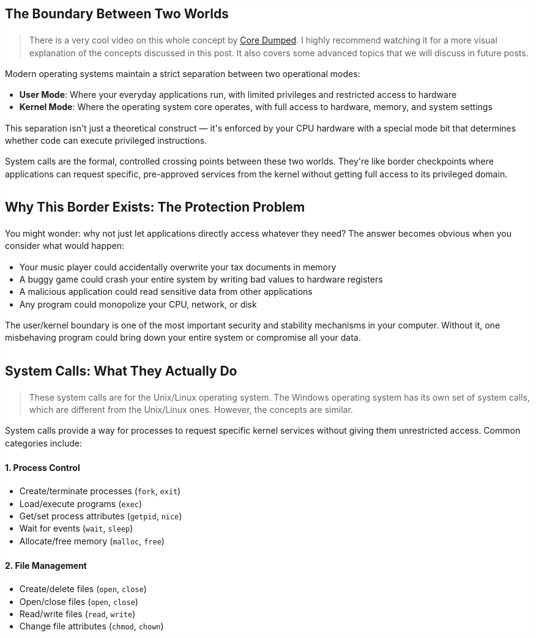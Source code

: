 ## The Boundary Between Two Worlds

> There is a very cool video on this whole concept by [Core Dumped](https://www.youtube.com/watch?v=H4SDPLiUnv4). I highly recommend watching it for a more visual explanation of the concepts discussed in this post. It also covers some advanced topics that we will discuss in future posts.

Modern operating systems maintain a strict separation between two operational modes:

- **User Mode**: Where your everyday applications run, with limited privileges and restricted access to hardware
- **Kernel Mode**: Where the operating system core operates, with full access to hardware, memory, and system settings

This separation isn't just a theoretical construct — it's enforced by your CPU hardware with a special mode bit that determines whether code can execute privileged instructions.

System calls are the formal, controlled crossing points between these two worlds. They're like border checkpoints where applications can request specific, pre-approved services from the kernel without getting full access to its privileged domain.

## Why This Border Exists: The Protection Problem

You might wonder: why not just let applications directly access whatever they need? The answer becomes obvious when you consider what would happen:

- Your music player could accidentally overwrite your tax documents in memory
- A buggy game could crash your entire system by writing bad values to hardware registers
- A malicious application could read sensitive data from other applications
- Any program could monopolize your CPU, network, or disk

The user/kernel boundary is one of the most important security and stability mechanisms in your computer. Without it, one misbehaving program could bring down your entire system or compromise all your data.

## System Calls: What They Actually Do

> These system calls are for the Unix/Linux operating system. The Windows operating system has its own set of system calls, which are different from the Unix/Linux ones. However, the concepts are similar.

System calls provide a way for processes to request specific kernel services without giving them unrestricted access. Common categories include:

#### 1. Process Control

- Create/terminate processes (`fork`, `exit`)
- Load/execute programs (`exec`)
- Get/set process attributes (`getpid`, `nice`)
- Wait for events (`wait`, `sleep`)
- Allocate/free memory (`malloc`, `free`)

#### 2. File Management

- Create/delete files (`open`, `close`)
- Open/close files (`open`, `close`)
- Read/write files (`read`, `write`)
- Change file attributes (`chmod`, `chown`)
